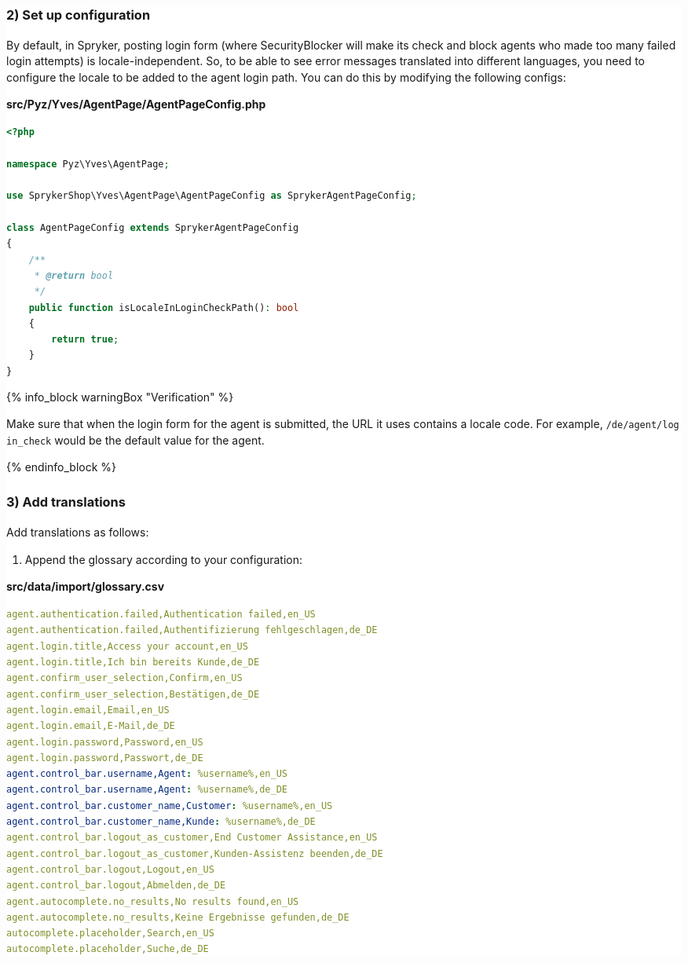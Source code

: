 ### 2) Set up configuration
By default, in Spryker, posting login form (where SecurityBlocker will make its check and block agents who made too many failed login attempts) is locale-independent. So, to be able to see error messages translated into different languages, you need to configure the locale to be added to the agent login path. You can do this by modifying the following configs:

**src/Pyz/Yves/AgentPage/AgentPageConfig.php**

```php
<?php

namespace Pyz\Yves\AgentPage;

use SprykerShop\Yves\AgentPage\AgentPageConfig as SprykerAgentPageConfig;

class AgentPageConfig extends SprykerAgentPageConfig
{
    /**
     * @return bool
     */
    public function isLocaleInLoginCheckPath(): bool
    {
        return true;
    }
}
```
{% info_block warningBox "Verification" %}

Make sure that when the login form for the agent is submitted, the URL it uses contains a locale code. For example, `/de/agent/login_check` would be the default value for the agent.

{% endinfo_block %}

### 3) Add translations
Add translations as follows:

1. Append the glossary according to your configuration:

**src/data/import/glossary.csv**

```yaml
agent.authentication.failed,Authentication failed,en_US
agent.authentication.failed,Authentifizierung fehlgeschlagen,de_DE
agent.login.title,Access your account,en_US
agent.login.title,Ich bin bereits Kunde,de_DE
agent.confirm_user_selection,Confirm,en_US
agent.confirm_user_selection,Bestätigen,de_DE
agent.login.email,Email,en_US
agent.login.email,E-Mail,de_DE
agent.login.password,Password,en_US
agent.login.password,Passwort,de_DE
agent.control_bar.username,Agent: %username%,en_US
agent.control_bar.username,Agent: %username%,de_DE
agent.control_bar.customer_name,Customer: %username%,en_US
agent.control_bar.customer_name,Kunde: %username%,de_DE
agent.control_bar.logout_as_customer,End Customer Assistance,en_US
agent.control_bar.logout_as_customer,Kunden-Assistenz beenden,de_DE
agent.control_bar.logout,Logout,en_US
agent.control_bar.logout,Abmelden,de_DE
agent.autocomplete.no_results,No results found,en_US
agent.autocomplete.no_results,Keine Ergebnisse gefunden,de_DE
autocomplete.placeholder,Search,en_US
autocomplete.placeholder,Suche,de_DE
```
